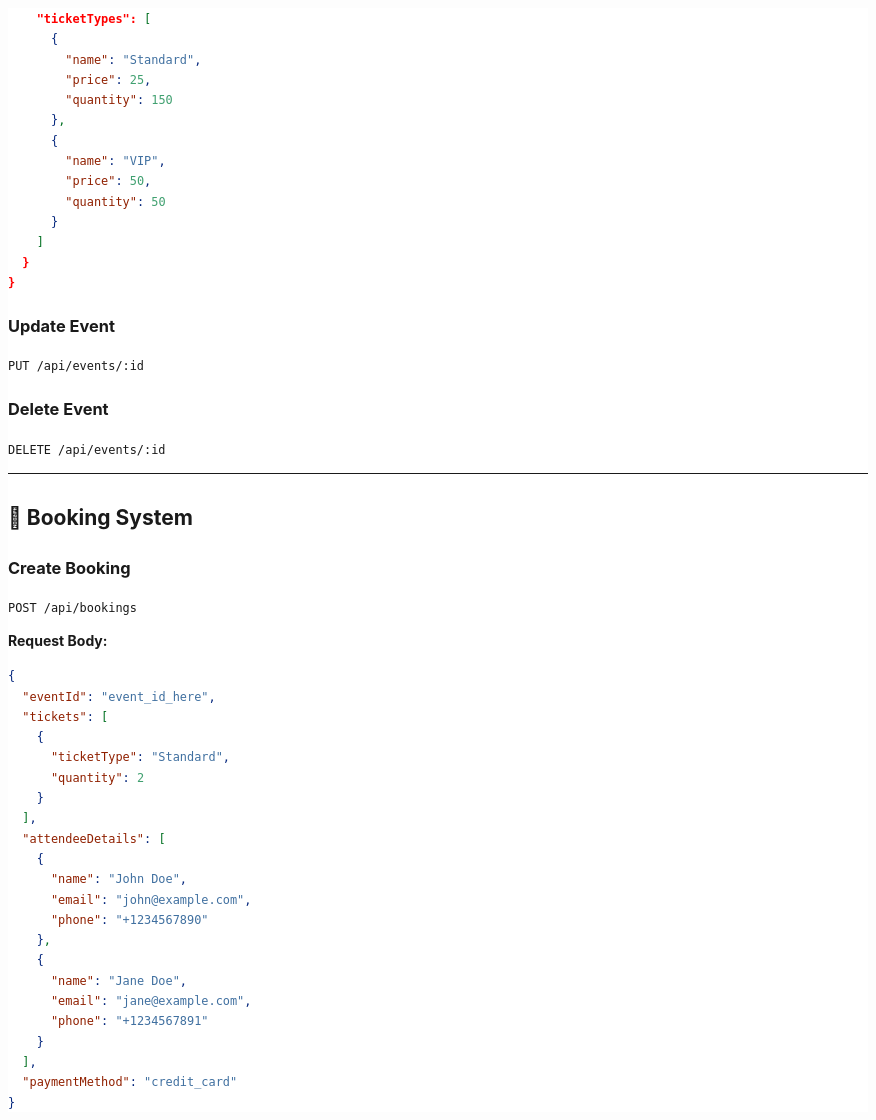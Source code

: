 ```json
    "ticketTypes": [
      {
        "name": "Standard",
        "price": 25,
        "quantity": 150
      },
      {
        "name": "VIP",
        "price": 50,
        "quantity": 50
      }
    ]
  }
}
```

### Update Event
```http
PUT /api/events/:id
```

### Delete Event
```http
DELETE /api/events/:id
```

---

## 🎫 Booking System

### Create Booking
```http
POST /api/bookings
```

**Request Body:**
```json
{
  "eventId": "event_id_here",
  "tickets": [
    {
      "ticketType": "Standard",
      "quantity": 2
    }
  ],
  "attendeeDetails": [
    {
      "name": "John Doe",
      "email": "john@example.com",
      "phone": "+1234567890"
    },
    {
      "name": "Jane Doe",
      "email": "jane@example.com",
      "phone": "+1234567891"
    }
  ],
  "paymentMethod": "credit_card"
}
```
